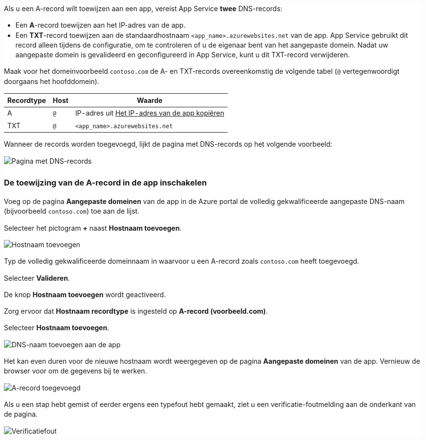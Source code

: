 Als u een A-record wilt toewijzen aan een app, vereist App Service **twee** DNS-records:

- Een **A**-record toewijzen aan het IP-adres van de app.
- Een **TXT**-record toewijzen aan de standaardhostnaam `<app_name>.azurewebsites.net` van de app. App Service gebruikt dit record alleen tijdens de configuratie, om te controleren of u de eigenaar bent van het aangepaste domein. Nadat uw aangepaste domein is gevalideerd en geconfigureerd in App Service, kunt u dit TXT-record verwijderen. 

Maak voor het domeinvoorbeeld `contoso.com` de A- en TXT-records overeenkomstig de volgende tabel (`@` vertegenwoordigt doorgaans het hoofddomein). 

| Recordtype | Host | Waarde |
| - | - | - |
| A | `@` | IP-adres uit [Het IP-adres van de app kopiëren](#info) |
| TXT | `@` | `<app_name>.azurewebsites.net` |

Wanneer de records worden toegevoegd, lijkt de pagina met DNS-records op het volgende voorbeeld:

![Pagina met DNS-records](./media/app-service-web-tutorial-custom-domain/a-record.png)

<a name="enable-a"></a>

### <a name="enable-the-a-record-mapping-in-the-app"></a>De toewijzing van de A-record in de app inschakelen

Voeg op de pagina **Aangepaste domeinen** van de app in de Azure portal de volledig gekwalificeerde aangepaste DNS-naam (bijvoorbeeld `contoso.com`) toe aan de lijst.

Selecteer het pictogram **+** naast **Hostnaam toevoegen**.

![Hostnaam toevoegen](./media/app-service-web-tutorial-custom-domain/add-host-name.png)

Typ de volledig gekwalificeerde domeinnaam in waarvoor u een A-record zoals `contoso.com` heeft toegevoegd.

Selecteer **Valideren**.

De knop **Hostnaam toevoegen** wordt geactiveerd. 

Zorg ervoor dat **Hostnaam recordtype** is ingesteld op **A-record (voorbeeld.com)**.

Selecteer **Hostnaam toevoegen**.

![DNS-naam toevoegen aan de app](./media/app-service-web-tutorial-custom-domain/validate-domain-name.png)

Het kan even duren voor de nieuwe hostnaam wordt weergegeven op de pagina **Aangepaste domeinen** van de app. Vernieuw de browser voor om de gegevens bij te werken.

![A-record toegevoegd](./media/app-service-web-tutorial-custom-domain/a-record-added.png)

Als u een stap hebt gemist of eerder ergens een typefout hebt gemaakt, ziet u een verificatie-foutmelding aan de onderkant van de pagina.

![Verificatiefout](./media/app-service-web-tutorial-custom-domain/verification-error.png)
